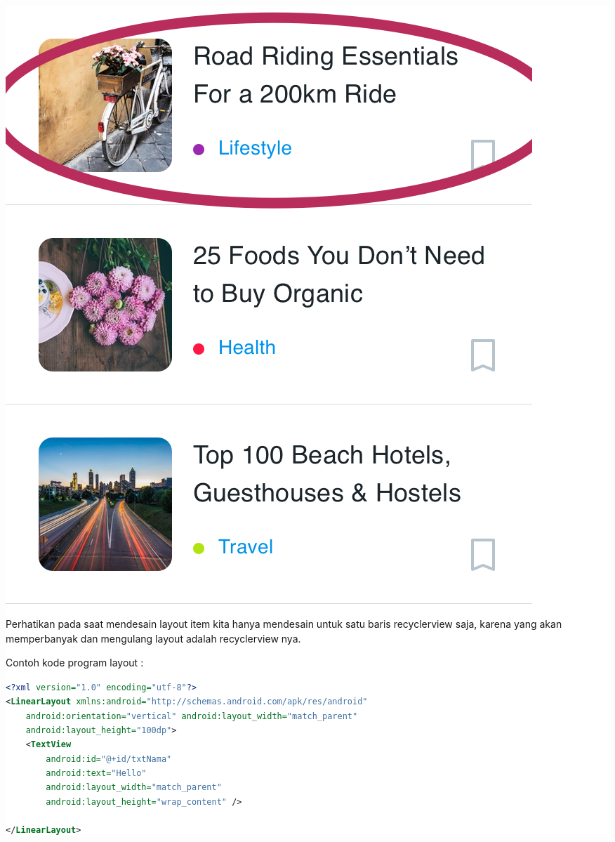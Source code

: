 ![latihanlayout](images/0504latihanlayout.png)

Perhatikan pada saat mendesain layout item kita hanya mendesain untuk satu baris recyclerview saja, karena yang akan memperbanyak dan mengulang layout adalah recyclerview nya.

Contoh kode program layout :

```xml
<?xml version="1.0" encoding="utf-8"?>
<LinearLayout xmlns:android="http://schemas.android.com/apk/res/android"
    android:orientation="vertical" android:layout_width="match_parent"
    android:layout_height="100dp">
    <TextView
        android:id="@+id/txtNama"
        android:text="Hello"
        android:layout_width="match_parent"
        android:layout_height="wrap_content" />

</LinearLayout>
```
